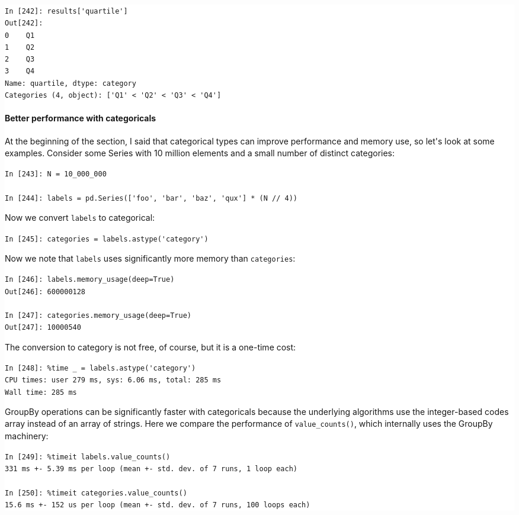 ```
In [242]: results['quartile']
Out[242]: 
0    Q1
1    Q2
2    Q3
3    Q4
Name: quartile, dtype: category
Categories (4, object): ['Q1' < 'Q2' < 'Q3' < 'Q4']
```

#### Better performance with categoricals[](https://wesmckinney.com/book/data-cleaning#pandas-categorical-performance)

At the beginning of the section, I said that categorical types can improve performance and memory use, so let's look at some examples. Consider some Series with 10 million elements and a small number of distinct categories:

```
In [243]: N = 10_000_000

In [244]: labels = pd.Series(['foo', 'bar', 'baz', 'qux'] * (N // 4))
```

Now we convert `labels` to categorical:

```
In [245]: categories = labels.astype('category')
```

Now we note that `labels` uses significantly more memory than `categories`:

```
In [246]: labels.memory_usage(deep=True)
Out[246]: 600000128

In [247]: categories.memory_usage(deep=True)
Out[247]: 10000540
```

The conversion to category is not free, of course, but it is a one-time cost:

```
In [248]: %time _ = labels.astype('category')
CPU times: user 279 ms, sys: 6.06 ms, total: 285 ms
Wall time: 285 ms
```

GroupBy operations can be significantly faster with categoricals because the underlying algorithms use the integer-based codes array instead of an array of strings. Here we compare the performance of `value_counts()`, which internally uses the GroupBy machinery:

```
In [249]: %timeit labels.value_counts()
331 ms +- 5.39 ms per loop (mean +- std. dev. of 7 runs, 1 loop each)

In [250]: %timeit categories.value_counts()
15.6 ms +- 152 us per loop (mean +- std. dev. of 7 runs, 100 loops each)
```
